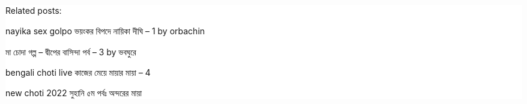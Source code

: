 


Related posts:






nayika sex golpo ভয়ংকর বিপদে নায়িকা দীঘি – 1 by orbachin




মা চোদা গল্প – দ্বীপের বাসিন্দা পর্ব – 3 by ভবঘুরে




bengali choti live কাজের মেয়ে মায়ার মায়া – 4




new choti 2022 সুহানি ৫ম পর্বঃ অন্দরের মায়া

